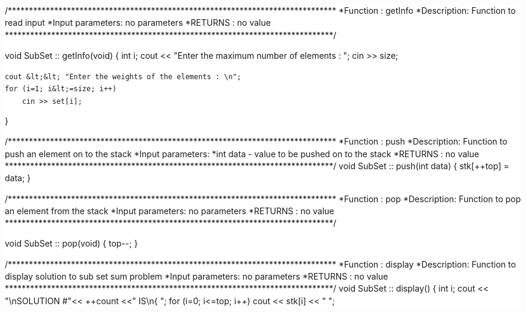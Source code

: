 /******************************************************************************
*Function	: getInfo
*Description: Function to read input
*Input parameters: no parameters
*RETURNS	: no value
******************************************************************************/

void SubSet :: getInfo(void)
{
	int i;
	cout &lt;&lt; "Enter the maximum number of elements : ";
	cin >> size;

	cout &lt;&lt; "Enter the weights of the elements : \n";
	for (i=1; i&lt;=size; i++)
		cin >> set[i];

}

/******************************************************************************
*Function	: push
*Description: Function to push an element on to the stack
*Input parameters: 
*int data	- value to be pushed on to the stack
*RETURNS	: no value
******************************************************************************/
void SubSet :: push(int data)
{
	stk[++top] = data;
}

/******************************************************************************
*Function	: pop
*Description: Function to pop an element from the stack
*Input parameters: no parameters
*RETURNS	: no value
******************************************************************************/

void SubSet :: pop(void)
{
	top--;
}

/******************************************************************************
*Function	: display
*Description: Function to display solution to sub set sum problem
*Input parameters: no parameters
*RETURNS	: no value
******************************************************************************/
void SubSet :: display()
{
	int i;
	cout &lt;&lt; "\nSOLUTION #"&lt;&lt; ++count &lt;&lt;" IS\n{ ";
	for (i=0; i&lt;=top; i++)
		cout &lt;&lt; stk[i] &lt;&lt; " ";
